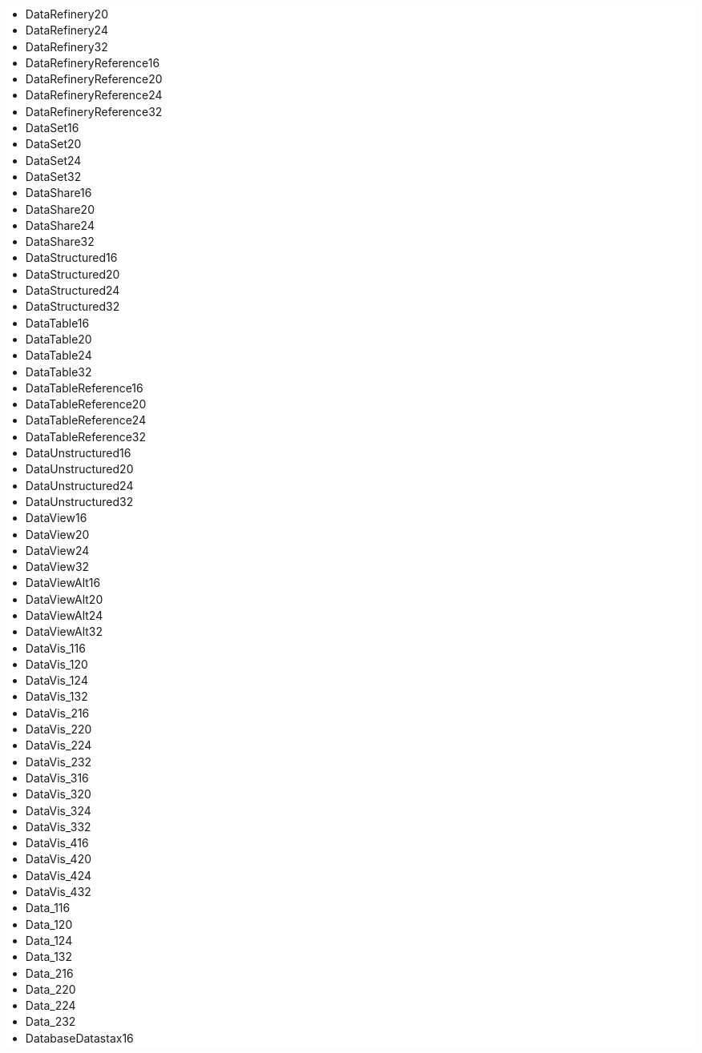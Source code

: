 - DataRefinery20
- DataRefinery24
- DataRefinery32
- DataRefineryReference16
- DataRefineryReference20
- DataRefineryReference24
- DataRefineryReference32
- DataSet16
- DataSet20
- DataSet24
- DataSet32
- DataShare16
- DataShare20
- DataShare24
- DataShare32
- DataStructured16
- DataStructured20
- DataStructured24
- DataStructured32
- DataTable16
- DataTable20
- DataTable24
- DataTable32
- DataTableReference16
- DataTableReference20
- DataTableReference24
- DataTableReference32
- DataUnstructured16
- DataUnstructured20
- DataUnstructured24
- DataUnstructured32
- DataView16
- DataView20
- DataView24
- DataView32
- DataViewAlt16
- DataViewAlt20
- DataViewAlt24
- DataViewAlt32
- DataVis_116
- DataVis_120
- DataVis_124
- DataVis_132
- DataVis_216
- DataVis_220
- DataVis_224
- DataVis_232
- DataVis_316
- DataVis_320
- DataVis_324
- DataVis_332
- DataVis_416
- DataVis_420
- DataVis_424
- DataVis_432
- Data_116
- Data_120
- Data_124
- Data_132
- Data_216
- Data_220
- Data_224
- Data_232
- DatabaseDatastax16